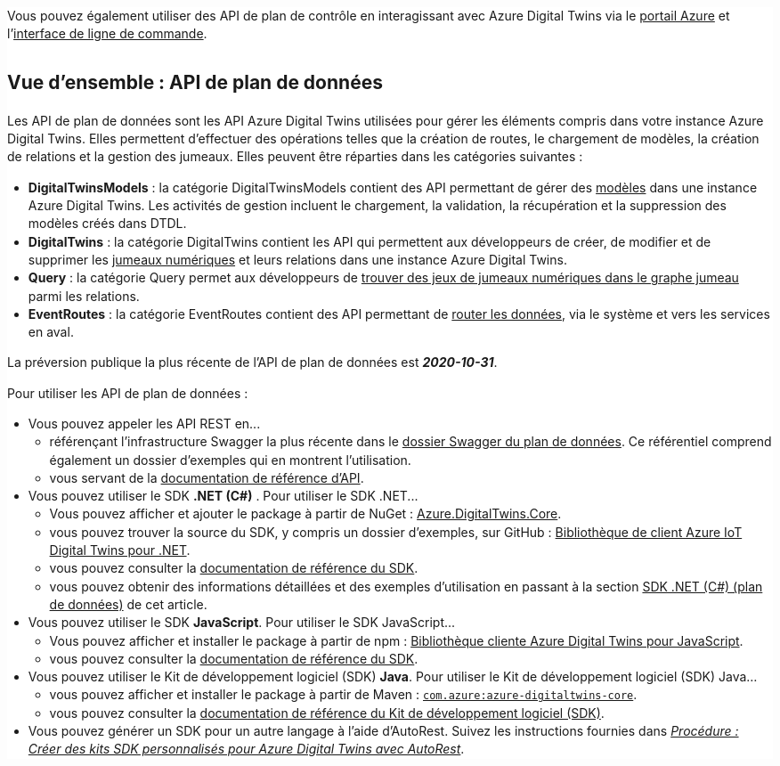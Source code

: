 Vous pouvez également utiliser des API de plan de contrôle en interagissant avec Azure Digital Twins via le [portail Azure](https://portal.azure.com) et l’[interface de ligne de commande](how-to-use-cli.md).

## <a name="overview-data-plane-apis"></a>Vue d’ensemble : API de plan de données

Les API de plan de données sont les API Azure Digital Twins utilisées pour gérer les éléments compris dans votre instance Azure Digital Twins. Elles permettent d’effectuer des opérations telles que la création de routes, le chargement de modèles, la création de relations et la gestion des jumeaux. Elles peuvent être réparties dans les catégories suivantes :
* **DigitalTwinsModels** : la catégorie DigitalTwinsModels contient des API permettant de gérer des [modèles](concepts-models.md) dans une instance Azure Digital Twins. Les activités de gestion incluent le chargement, la validation, la récupération et la suppression des modèles créés dans DTDL.
* **DigitalTwins** : la catégorie DigitalTwins contient les API qui permettent aux développeurs de créer, de modifier et de supprimer les [jumeaux numériques](concepts-twins-graph.md) et leurs relations dans une instance Azure Digital Twins.
* **Query** : la catégorie Query permet aux développeurs de [trouver des jeux de jumeaux numériques dans le graphe jumeau](how-to-query-graph.md) parmi les relations.
* **EventRoutes** : la catégorie EventRoutes contient des API permettant de [router les données](concepts-route-events.md), via le système et vers les services en aval.

La préversion publique la plus récente de l’API de plan de données est _**2020-10-31**_.

Pour utiliser les API de plan de données :
* Vous pouvez appeler les API REST en...
   - référençant l’infrastructure Swagger la plus récente dans le [dossier Swagger du plan de données](https://github.com/Azure/azure-rest-api-specs/tree/master/specification/digitaltwins/data-plane/Microsoft.DigitalTwins). Ce référentiel comprend également un dossier d’exemples qui en montrent l’utilisation. 
   - vous servant de la [documentation de référence d’API](/rest/api/azure-digitaltwins/).
* Vous pouvez utiliser le SDK **.NET (C#)** . Pour utiliser le SDK .NET...
   - Vous pouvez afficher et ajouter le package à partir de NuGet : [Azure.DigitalTwins.Core](https://www.nuget.org/packages/Azure.DigitalTwins.Core). 
   - vous pouvez trouver la source du SDK, y compris un dossier d’exemples, sur GitHub : [Bibliothèque de client Azure IoT Digital Twins pour .NET](https://github.com/Azure/azure-sdk-for-net/tree/master/sdk/digitaltwins/Azure.DigitalTwins.Core). 
   - vous pouvez consulter la [documentation de référence du SDK](/dotnet/api/overview/azure/digitaltwins?preserve-view=true&view=azure-dotnet-preview).
   - vous pouvez obtenir des informations détaillées et des exemples d’utilisation en passant à la section [SDK .NET (C#) (plan de données)](#net-c-sdk-data-plane) de cet article.
* Vous pouvez utiliser le SDK **JavaScript**. Pour utiliser le SDK JavaScript...
   - Vous pouvez afficher et installer le package à partir de npm : [Bibliothèque cliente Azure Digital Twins pour JavaScript](https://www.npmjs.com/package/@azure/digital-twins/v/1.0.0-preview.1).
   - vous pouvez consulter la [documentation de référence du SDK](/javascript/api/@azure/digital-twins/?preserve-view=true&view=azure-node-latest).
* Vous pouvez utiliser le Kit de développement logiciel (SDK) **Java**. Pour utiliser le Kit de développement logiciel (SDK) Java…
   - vous pouvez afficher et installer le package à partir de Maven : [`com.azure:azure-digitaltwins-core`](https://search.maven.org/artifact/com.azure/azure-digitaltwins-core/1.0.0-beta.1/jar).
   - vous pouvez consulter la [documentation de référence du Kit de développement logiciel (SDK)](/java/api/overview/azure/digitaltwins/client?preserve-view=true&view=azure-java-preview).
* Vous pouvez générer un SDK pour un autre langage à l’aide d’AutoRest. Suivez les instructions fournies dans [*Procédure : Créer des kits SDK personnalisés pour Azure Digital Twins avec AutoRest*](how-to-create-custom-sdks.md).
